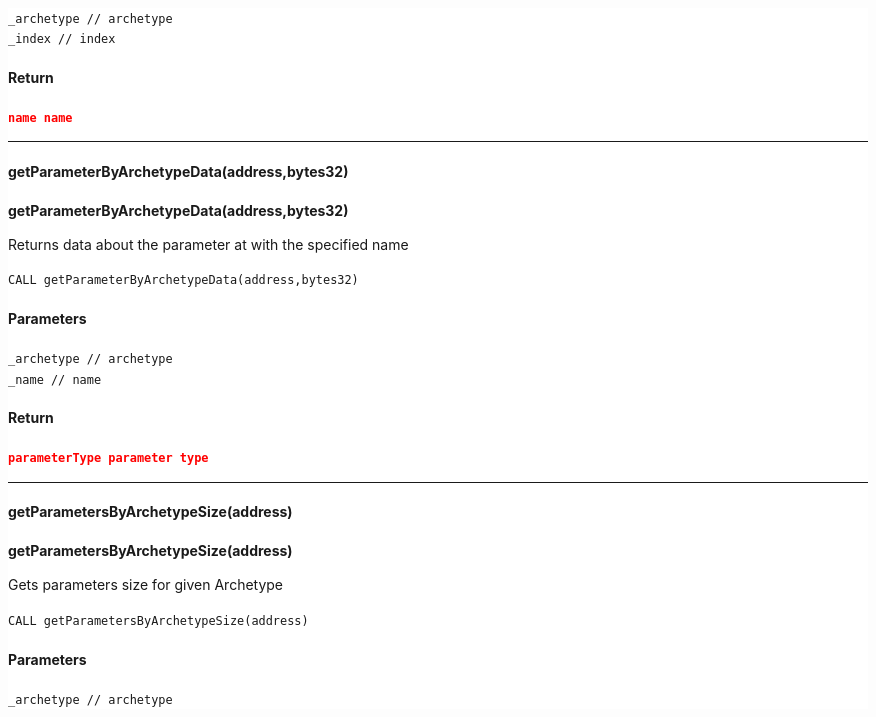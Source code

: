 ```solidity
_archetype // archetype
_index // index

```

#### Return

```json
name name
```


---

#### getParameterByArchetypeData(address,bytes32)


**getParameterByArchetypeData(address,bytes32)**


Returns data about the parameter at with the specified name

```endpoint
CALL getParameterByArchetypeData(address,bytes32)
```

#### Parameters

```solidity
_archetype // archetype
_name // name

```

#### Return

```json
parameterType parameter type
```


---

#### getParametersByArchetypeSize(address)


**getParametersByArchetypeSize(address)**


Gets parameters size for given Archetype

```endpoint
CALL getParametersByArchetypeSize(address)
```

#### Parameters

```solidity
_archetype // archetype

```
